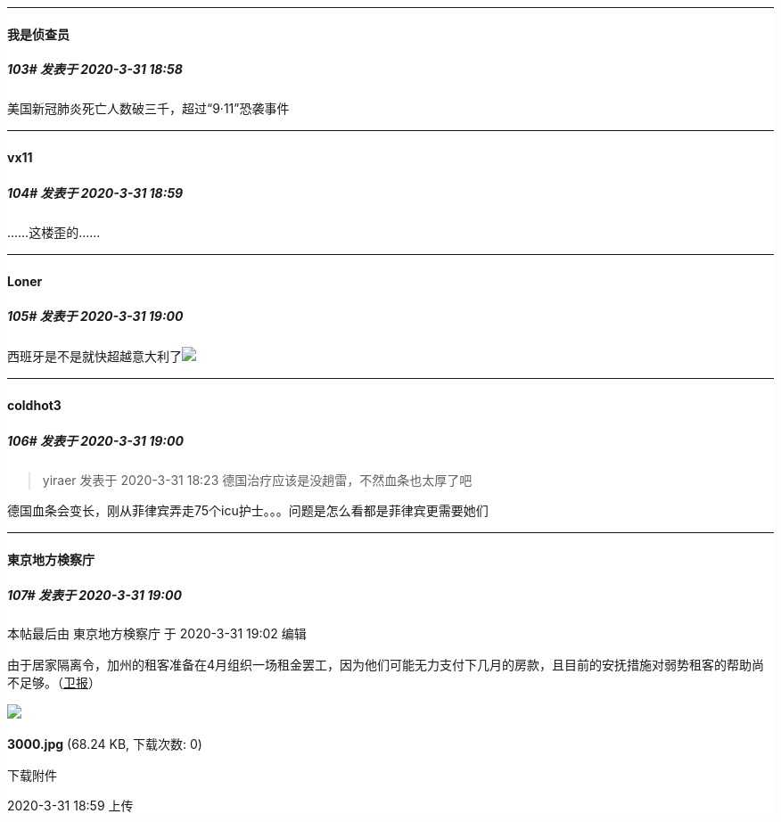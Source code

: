 -----

####  我是侦查员  
##### 103#       发表于 2020-3-31 18:58


美国新冠肺炎死亡人数破三千，超过“9·11”恐袭事件


-----

####  vx11  
##### 104#       发表于 2020-3-31 18:59


……这楼歪的……


-----

####  Loner  
##### 105#       发表于 2020-3-31 19:00


西班牙是不是就快超越意大利了<img src="https://static.saraba1st.com/image/smiley/face2017/002.png" referrerpolicy="no-referrer">


-----

####  coldhot3  
##### 106#       发表于 2020-3-31 19:00


<blockquote>yiraer 发表于 2020-3-31 18:23
德国治疗应该是没趟雷，不然血条也太厚了吧</blockquote>
德国血条会变长，刚从菲律宾弄走75个icu护士。。。问题是怎么看都是菲律宾更需要她们


-----

####  東京地方検察庁  
##### 107#       发表于 2020-3-31 19:00


 本帖最后由 東京地方検察庁 于 2020-3-31 19:02 编辑 

由于居家隔离令，加州的租客准备在4月组织一场租金罢工，因为他们可能无力支付下几月的房款，且目前的安抚措施对弱势租客的帮助尚不足够。（[卫报](https://www.theguardian.com/us-news/2020/mar/31/california-rent-strike-coronavirus-eviction?utm_term=Autofeed&amp;CMP=twt_gu&amp;utm_medium&amp;utm_source=Twitter#Echobox=1585650434)）

<img src="https://img.saraba1st.com/forum/202003/31/185956k568bjbuaslc4jmm.jpg" referrerpolicy="no-referrer">


<strong>3000.jpg</strong> (68.24 KB, 下载次数: 0)

下载附件

2020-3-31 18:59 上传
